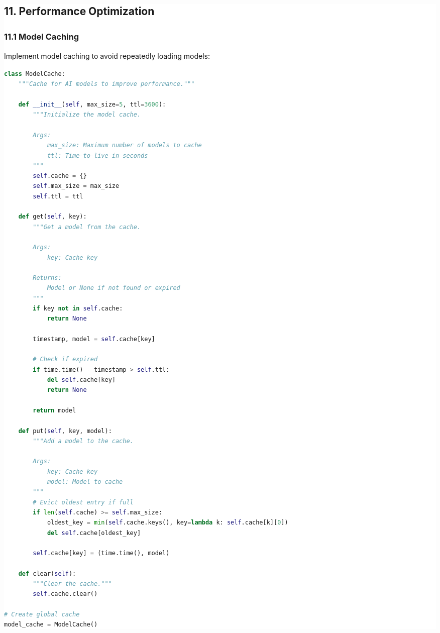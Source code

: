 
## 11. Performance Optimization

### 11.1 Model Caching

Implement model caching to avoid repeatedly loading models:

```python
class ModelCache:
    """Cache for AI models to improve performance."""
    
    def __init__(self, max_size=5, ttl=3600):
        """Initialize the model cache.
        
        Args:
            max_size: Maximum number of models to cache
            ttl: Time-to-live in seconds
        """
        self.cache = {}
        self.max_size = max_size
        self.ttl = ttl
    
    def get(self, key):
        """Get a model from the cache.
        
        Args:
            key: Cache key
            
        Returns:
            Model or None if not found or expired
        """
        if key not in self.cache:
            return None
        
        timestamp, model = self.cache[key]
        
        # Check if expired
        if time.time() - timestamp > self.ttl:
            del self.cache[key]
            return None
        
        return model
    
    def put(self, key, model):
        """Add a model to the cache.
        
        Args:
            key: Cache key
            model: Model to cache
        """
        # Evict oldest entry if full
        if len(self.cache) >= self.max_size:
            oldest_key = min(self.cache.keys(), key=lambda k: self.cache[k][0])
            del self.cache[oldest_key]
        
        self.cache[key] = (time.time(), model)
    
    def clear(self):
        """Clear the cache."""
        self.cache.clear()

# Create global cache
model_cache = ModelCache()

```
